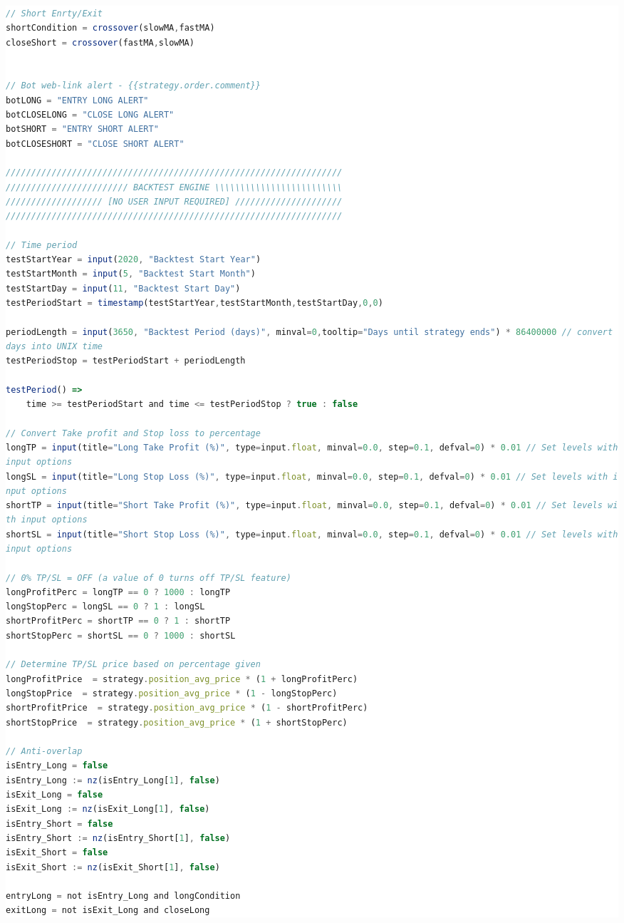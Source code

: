 ``` javascript
// Short Enrty/Exit
shortCondition = crossover(slowMA,fastMA)
closeShort = crossover(fastMA,slowMA)


// Bot web-link alert - {{strategy.order.comment}}
botLONG = "ENTRY LONG ALERT"
botCLOSELONG = "CLOSE LONG ALERT"
botSHORT = "ENTRY SHORT ALERT"
botCLOSESHORT = "CLOSE SHORT ALERT"

//////////////////////////////////////////////////////////////////
//////////////////////// BACKTEST ENGINE \\\\\\\\\\\\\\\\\\\\\\\\\
/////////////////// [NO USER INPUT REQUIRED] /////////////////////
//////////////////////////////////////////////////////////////////

// Time period
testStartYear = input(2020, "Backtest Start Year")
testStartMonth = input(5, "Backtest Start Month")
testStartDay = input(11, "Backtest Start Day")
testPeriodStart = timestamp(testStartYear,testStartMonth,testStartDay,0,0)

periodLength = input(3650, "Backtest Period (days)", minval=0,tooltip="Days until strategy ends") * 86400000 // convert days into UNIX time
testPeriodStop = testPeriodStart + periodLength

testPeriod() =>
    time >= testPeriodStart and time <= testPeriodStop ? true : false

// Convert Take profit and Stop loss to percentage
longTP = input(title="Long Take Profit (%)", type=input.float, minval=0.0, step=0.1, defval=0) * 0.01 // Set levels with input options
longSL = input(title="Long Stop Loss (%)", type=input.float, minval=0.0, step=0.1, defval=0) * 0.01 // Set levels with input options
shortTP = input(title="Short Take Profit (%)", type=input.float, minval=0.0, step=0.1, defval=0) * 0.01 // Set levels with input options
shortSL = input(title="Short Stop Loss (%)", type=input.float, minval=0.0, step=0.1, defval=0) * 0.01 // Set levels with input options

// 0% TP/SL = OFF (a value of 0 turns off TP/SL feature)
longProfitPerc = longTP == 0 ? 1000 : longTP
longStopPerc = longSL == 0 ? 1 : longSL
shortProfitPerc = shortTP == 0 ? 1 : shortTP
shortStopPerc = shortSL == 0 ? 1000 : shortSL

// Determine TP/SL price based on percentage given
longProfitPrice  = strategy.position_avg_price * (1 + longProfitPerc)
longStopPrice  = strategy.position_avg_price * (1 - longStopPerc)
shortProfitPrice  = strategy.position_avg_price * (1 - shortProfitPerc)
shortStopPrice  = strategy.position_avg_price * (1 + shortStopPerc)

// Anti-overlap
isEntry_Long = false
isEntry_Long := nz(isEntry_Long[1], false)
isExit_Long = false
isExit_Long := nz(isExit_Long[1], false)
isEntry_Short = false
isEntry_Short := nz(isEntry_Short[1], false)
isExit_Short = false
isExit_Short := nz(isExit_Short[1], false)

entryLong = not isEntry_Long and longCondition
exitLong = not isExit_Long and closeLong
```